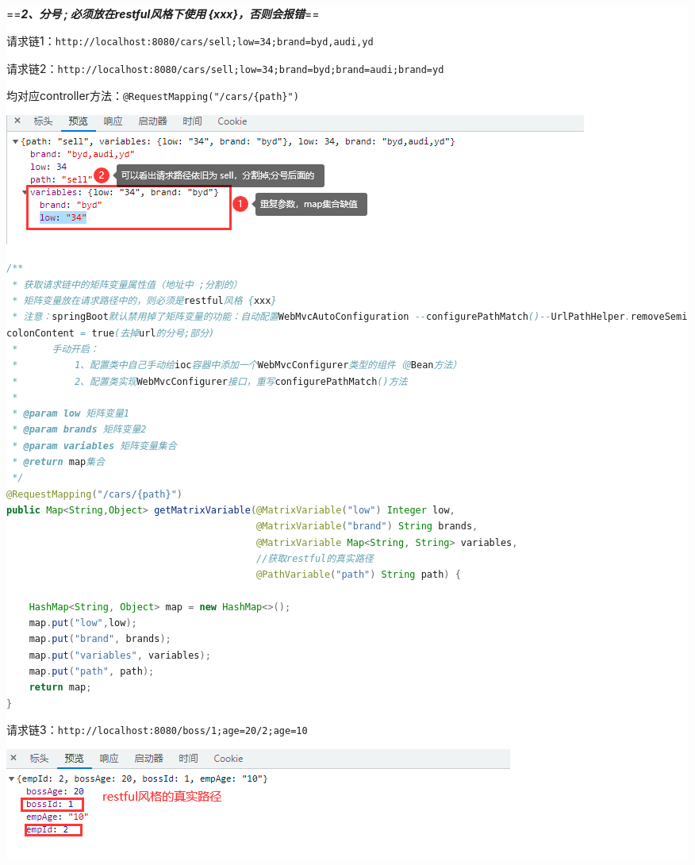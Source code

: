 ==***2、分号 ; 必须放在restful风格下使用 {xxx}，否则会报错***==

请求链1：`http://localhost:8080/cars/sell;low=34;brand=byd,audi,yd`

请求链2：`http://localhost:8080/cars/sell;low=34;brand=byd;brand=audi;brand=yd`

均对应controller方法：`@RequestMapping("/cars/{path}")`

![image-20220804170033466](.\img\image-20220804170033466.png)

```java
/**
 * 获取请求链中的矩阵变量属性值（地址中 ;分割的）
 * 矩阵变量放在请求路径中的，则必须是restful风格 {xxx}
 * 注意：springBoot默认禁用掉了矩阵变量的功能：自动配置WebMvcAutoConfiguration --configurePathMatch()--UrlPathHelper.removeSemicolonContent = true(去掉url的分号;部分)
 *      手动开启：
 *          1、配置类中自己手动给ioc容器中添加一个WebMvcConfigurer类型的组件（@Bean方法）
 *          2、配置类实现WebMvcConfigurer接口，重写configurePathMatch()方法
 *
 * @param low 矩阵变量1
 * @param brands 矩阵变量2
 * @param variables 矩阵变量集合
 * @return map集合
 */
@RequestMapping("/cars/{path}")
public Map<String,Object> getMatrixVariable(@MatrixVariable("low") Integer low,
                                            @MatrixVariable("brand") String brands,
                                            @MatrixVariable Map<String, String> variables,
                                            //获取restful的真实路径
                                            @PathVariable("path") String path) {

    HashMap<String, Object> map = new HashMap<>();
    map.put("low",low);
    map.put("brand", brands);
    map.put("variables", variables);
    map.put("path", path);
    return map;
}
```

请求链3：`http://localhost:8080/boss/1;age=20/2;age=10`

![image-20220804171440720](.\img\image-20220804171440720.png)
